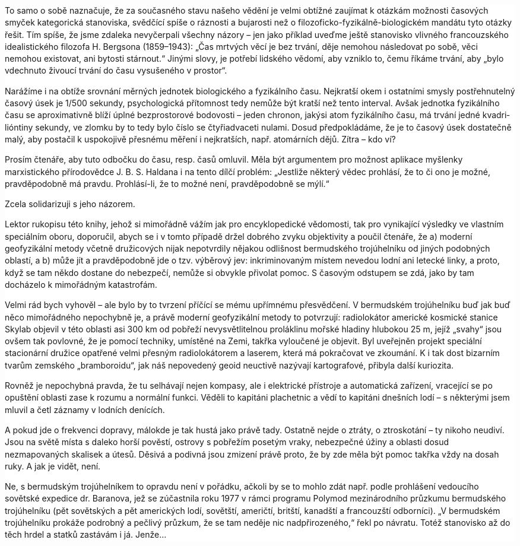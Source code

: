To samo o sobě naznačuje, že za současného stavu našeho vědění je velmi obtížné zaujímat k otázkám možnosti časových smyček kategorická stanoviska, svědčící spíše o ráznosti a bujarosti než o filozoficko-fyzikálně-biologickém mandátu tyto otázky řešit. Tím spíše, že jsme zdaleka nevyčerpali všechny názory – jen jako příklad uveďme ještě stanovisko vlivného francouzského idealistického filozofa H. Bergsona (1859–1943): „Čas mrtvých věcí je bez trvání, děje nemohou následovat po sobě, věci nemohou existovat, ani bytosti stárnout.“ Jinými slovy, je potřebí lidského vědomí, aby vzniklo to, čemu říkáme trvání, aby „bylo vdechnuto živoucí trvání do času vysušeného v prostor“.

Narážíme i na obtíže srovnání měrných jednotek biologického a fyzikálního času. Nejkratší okem i ostatními smysly postřehnutelný časový úsek je 1/500 sekundy, psychologická přítomnost tedy nemůže být kratší než tento interval. Avšak jednotka fyzikálního času se aproximativně blíží úplné bezprostorové bodovosti – jeden chronon, jakýsi atom fyzikálního času, má trvání jedné kvadri­lióntiny sekundy, ve zlomku by to tedy bylo číslo se čtyřiadvaceti nulami. Dosud předpokládáme, že je to časový úsek dostatečně malý, aby postačil k uspokojivě přesnému měření i nejkratších, např. atomárních dějů. Zítra – kdo ví?

Prosím čtenáře, aby tuto odbočku do času, resp. časů omluvil. Měla být argumentem pro možnost aplikace myšlenky marxistického přírodovědce J. B. S. Haldana i na tento dílčí problém: „Jestliže některý vědec prohlásí, že to či ono je možné, pravděpodobně má pravdu. Prohlásí-li, že to možné není, pravděpodobně se mýlí.“

Zcela solidarizuji s jeho názorem.

Lektor rukopisu této knihy, jehož si mimořádně vážím jak pro encyklopedické vědomosti, tak pro vynikající výsledky ve vlastním speciálním oboru, doporučil, abych se i v tomto případě držel dobrého zvyku objektivity a poučil čtenáře, že a) moderní geofyzikální metody včetně družicových nijak nepotvrdily nějakou odlišnost bermudského trojúhelníku od jiných podobných oblastí, a b) může jít a pravděpodobně jde o tzv. výběrový jev: inkriminovaným místem nevedou lodní ani letecké linky, a proto, když se tam někdo dostane do nebezpečí, nemůže si obvykle přivolat pomoc. S časovým odstupem se zdá, jako by tam docházelo k mimořádným katastrofám.

Velmi rád bych vyhověl – ale bylo by to tvrzení příčící se mému upřímnému přesvědčení. V bermudském trojúhelníku buď jak buď něco mimořádného nepochybně je, a právě moderní geofyzikální metody to potvrzují: radiolokátor americké kosmické stanice Skylab objevil v této oblasti asi 300 km od pobřeží nevysvětlitelnou proláklinu mořské hladiny hlubokou 25 m, jejíž „svahy“ jsou ovšem tak povlovné, že je pomocí techniky, umístěné na Zemi, takřka vyloučené je objevit. Byl uveřejněn projekt speciální stacionární družice opatřené velmi přesným radiolokátorem a laserem, která má pokračovat ve zkoumání. K i tak dost bizarním tvarům zemského „bramboroidu“, jak náš nepovedený geoid neuctivě nazývají kartografové, přibyla další kuriozita.

Rovněž je nepochybná pravda, že tu selhávají nejen kompasy, ale i elektrické přístroje a automatická zařízení, vracející se po opuštění oblasti zase k rozumu a normální funkci. Věděli to kapitáni plachetnic a vědí to kapitáni dnešních lodí – s některými jsem mluvil a četl záznamy v lodních denících.

A pokud jde o frekvenci dopravy, málokde je tak hustá jako právě tady. Ostatně nejde o ztráty, o ztroskotání – ty nikoho neudiví. Jsou na světě místa s daleko horší pověstí, ostrovy s pobřežím posetým vraky, nebezpečné úžiny a oblasti dosud nezmapovaných skalisek a útesů. Děsivá a podivná jsou zmizení právě proto, že by zde měla být pomoc takřka vždy na dosah ruky. A jak je vidět, není.

Ne, s bermudským trojúhelníkem to opravdu není v pořádku, ačkoli by se to mohlo zdát např. podle prohlášení vedoucího sovětské expedice dr. Baranova, jež se zúčastnila roku 1977 v rámci programu Polymod mezinárodního průzkumu bermudského trojúhelníku (pět sovětských a pět amerických lodí, sovětští, američtí, britští, kanadští a francouzští odborníci). „V bermudském trojúhelníku prokáže podrobný a pečlivý průzkum, že se tam neděje nic nadpřirozeného,“ řekl po návratu. Totéž stanovisko až do těch hrdel a statků zastávám i já. Jenže…
